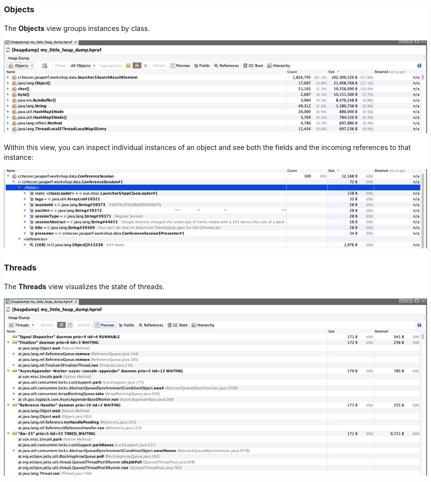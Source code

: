 ### Objects

The __Objects__ view groups instances by class. 

![](/visualvm/objects.png)

Within this view, you can inspect individual instances of an object and see both the fields and the incoming references to that instance:

![](/visualvm/objects_expanded.png)

### Threads

The __Threads__ view visualizes the state of threads.

![](/visualvm/threads.png)
